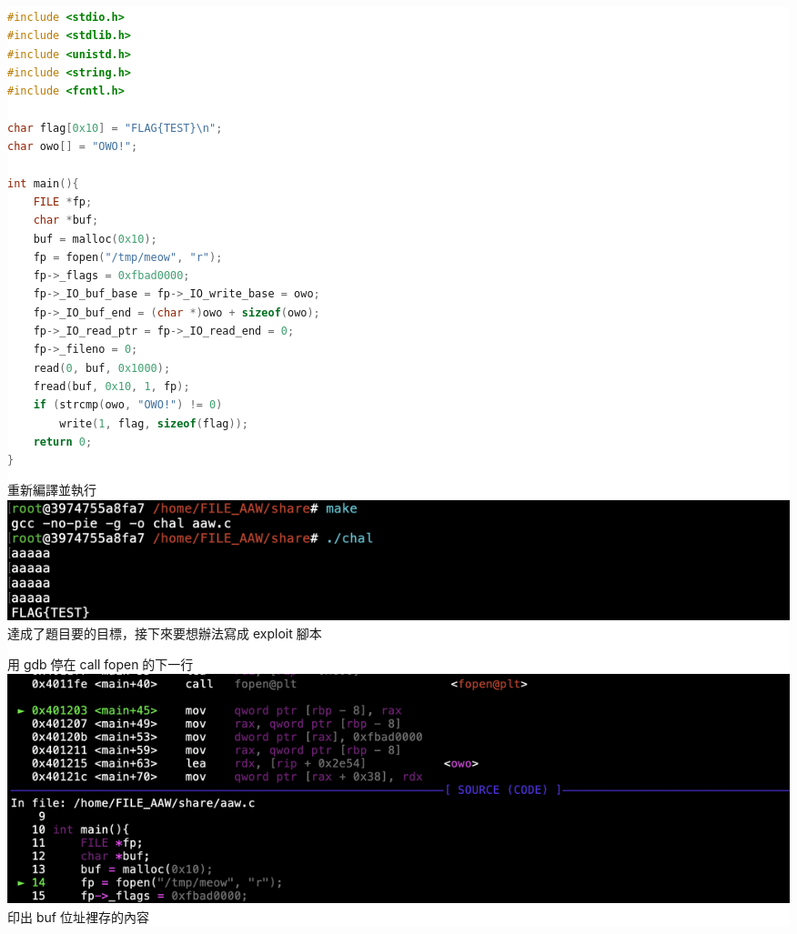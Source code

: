 ```c
#include <stdio.h>
#include <stdlib.h>
#include <unistd.h>
#include <string.h>
#include <fcntl.h>

char flag[0x10] = "FLAG{TEST}\n";
char owo[] = "OWO!";

int main(){
    FILE *fp;
    char *buf;
    buf = malloc(0x10);
    fp = fopen("/tmp/meow", "r");
    fp->_flags = 0xfbad0000;
    fp->_IO_buf_base = fp->_IO_write_base = owo;
    fp->_IO_buf_end = (char *)owo + sizeof(owo);
    fp->_IO_read_ptr = fp->_IO_read_end = 0;
    fp->_fileno = 0;
    read(0, buf, 0x1000);
    fread(buf, 0x10, 1, fp);
    if (strcmp(owo, "OWO!") != 0)
        write(1, flag, sizeof(flag));
    return 0;
}
```
重新編譯並執行
![](assets/2-4.png)
達成了題目要的目標，接下來要想辦法寫成 exploit 腳本

用 gdb 停在 call fopen 的下一行
![](assets/2-5.png)
印出 buf 位址裡存的內容